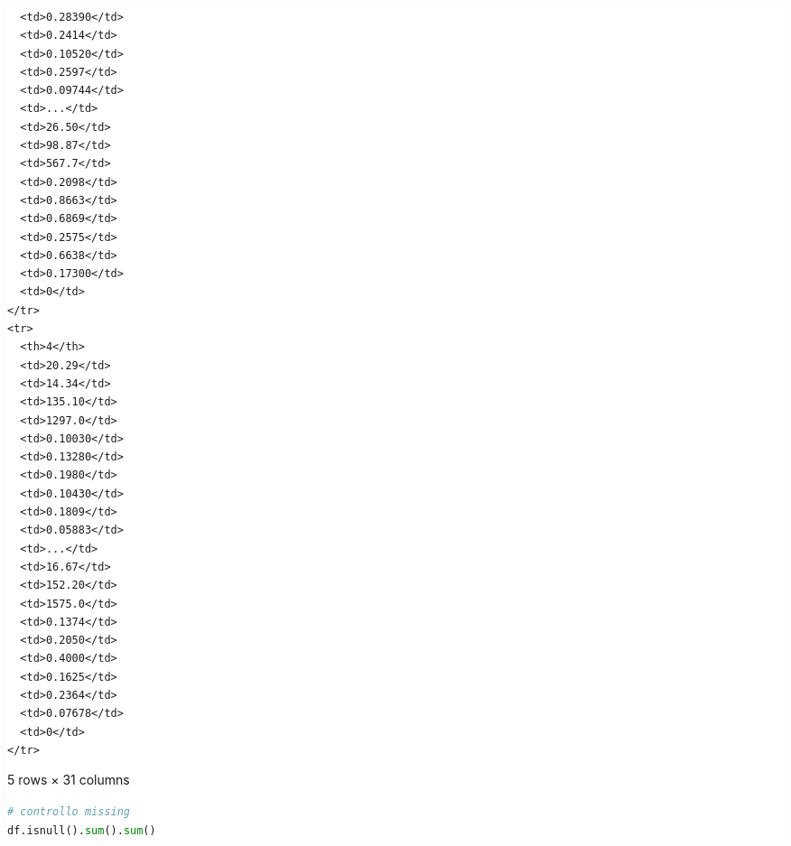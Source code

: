       <td>0.28390</td>
      <td>0.2414</td>
      <td>0.10520</td>
      <td>0.2597</td>
      <td>0.09744</td>
      <td>...</td>
      <td>26.50</td>
      <td>98.87</td>
      <td>567.7</td>
      <td>0.2098</td>
      <td>0.8663</td>
      <td>0.6869</td>
      <td>0.2575</td>
      <td>0.6638</td>
      <td>0.17300</td>
      <td>0</td>
    </tr>
    <tr>
      <th>4</th>
      <td>20.29</td>
      <td>14.34</td>
      <td>135.10</td>
      <td>1297.0</td>
      <td>0.10030</td>
      <td>0.13280</td>
      <td>0.1980</td>
      <td>0.10430</td>
      <td>0.1809</td>
      <td>0.05883</td>
      <td>...</td>
      <td>16.67</td>
      <td>152.20</td>
      <td>1575.0</td>
      <td>0.1374</td>
      <td>0.2050</td>
      <td>0.4000</td>
      <td>0.1625</td>
      <td>0.2364</td>
      <td>0.07678</td>
      <td>0</td>
    </tr>
  </tbody>
</table>
<p>5 rows × 31 columns</p>
</div>




```python
# controllo missing
df.isnull().sum().sum()
```
